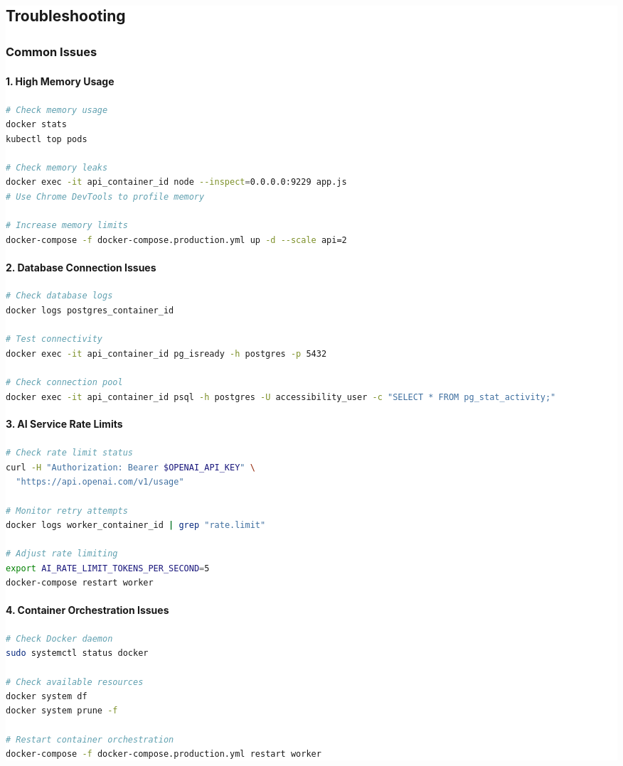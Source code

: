 ## Troubleshooting

### Common Issues

#### 1. High Memory Usage

```bash
# Check memory usage
docker stats
kubectl top pods

# Check memory leaks
docker exec -it api_container_id node --inspect=0.0.0.0:9229 app.js
# Use Chrome DevTools to profile memory

# Increase memory limits
docker-compose -f docker-compose.production.yml up -d --scale api=2
```

#### 2. Database Connection Issues

```bash
# Check database logs
docker logs postgres_container_id

# Test connectivity
docker exec -it api_container_id pg_isready -h postgres -p 5432

# Check connection pool
docker exec -it api_container_id psql -h postgres -U accessibility_user -c "SELECT * FROM pg_stat_activity;"
```

#### 3. AI Service Rate Limits

```bash
# Check rate limit status
curl -H "Authorization: Bearer $OPENAI_API_KEY" \
  "https://api.openai.com/v1/usage"

# Monitor retry attempts
docker logs worker_container_id | grep "rate.limit"

# Adjust rate limiting
export AI_RATE_LIMIT_TOKENS_PER_SECOND=5
docker-compose restart worker
```

#### 4. Container Orchestration Issues

```bash
# Check Docker daemon
sudo systemctl status docker

# Check available resources
docker system df
docker system prune -f

# Restart container orchestration
docker-compose -f docker-compose.production.yml restart worker
```
